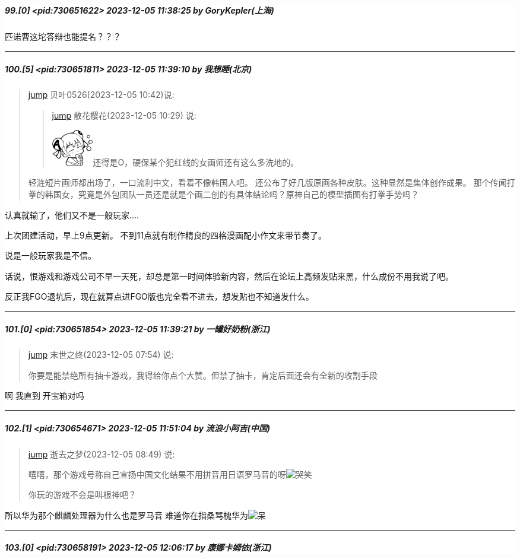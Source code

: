 ##### <span id="pid730651622">99.[0] \<pid:730651622\> 2023-12-05 11:38:25 by GoryKepler\(上海\)</span>
匹诺曹这坨答辩也能提名？？？

----

##### <span id="pid730651811">100.[5] \<pid:730651811\> 2023-12-05 11:39:10 by 我想睡\(北京\)</span>
>[jump](#pid730637554) 贝叶0526(2023-12-05 10:42)说:
>>[jump](#pid730634270) 散花樱花(2023-12-05 10:29) 说: 
>>
>>![img](./89_742aac73.png)还得是O，硬保某个犯红线的女画师还有这么多洗地的。
>
>轻涟短片画师都出场了，一口流利中文，看着不像韩国人吧。
>还公布了好几版原画各种皮肤。这种显然是集体创作成果。
>那个传闻打拳的韩国女，究竟是外包团队一员还是就是个画二创的有具体结论吗？原神自己的模型插图有打拳手势吗？

认真就输了，他们又不是一般玩家....

上次团建活动，早上9点更新。 不到11点就有制作精良的四格漫画配小作文来带节奏了。

说是一般玩家我是不信。

话说，恨游戏和游戏公司不早一天死，却总是第一时间体验新内容，然后在论坛上高频发贴来黑，什么成份不用我说了吧。

反正我FGO退坑后，现在就算点进FGO版也完全看不进去，想发贴也不知道发什么。

----

##### <span id="pid730651854">101.[0] \<pid:730651854\> 2023-12-05 11:39:21 by 一罐好奶粉\(浙江\)</span>
>[jump](#pid730608118) 末世之终(2023-12-05 07:54) 说: 
>
>你要是能禁绝所有抽卡游戏，我得给你点个大赞。但禁了抽卡，肯定后面还会有全新的收割手段

啊 我直到 开宝箱对吗

----

##### <span id="pid730654671">102.[1] \<pid:730654671\> 2023-12-05 11:51:04 by 流浪小阿吉\(中国\)</span>
>[jump](#pid730614755) 逝去之梦(2023-12-05 08:49) 说: 
>
>嘻嘻，那个游戏号称自己宣扬中国文化结果不用拼音用日语罗马音的呀![哭笑](https://img4.nga.178.com/ngabbs/post/smile/ac15.png)
>
>你玩的游戏不会是叫根神吧？

所以华为那个麒麟处理器为什么也是罗马音 难道你在指桑骂槐华为![呆](https://img4.nga.178.com/ngabbs/post/smile/ac10.png)

----

##### <span id="pid730658191">103.[0] \<pid:730658191\> 2023-12-05 12:06:17 by 康娜卡姆依\(浙江\)</span>